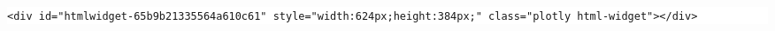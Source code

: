 ```{=html}
<div id="htmlwidget-65b9b21335564a610c61" style="width:624px;height:384px;" class="plotly html-widget"></div>
```
